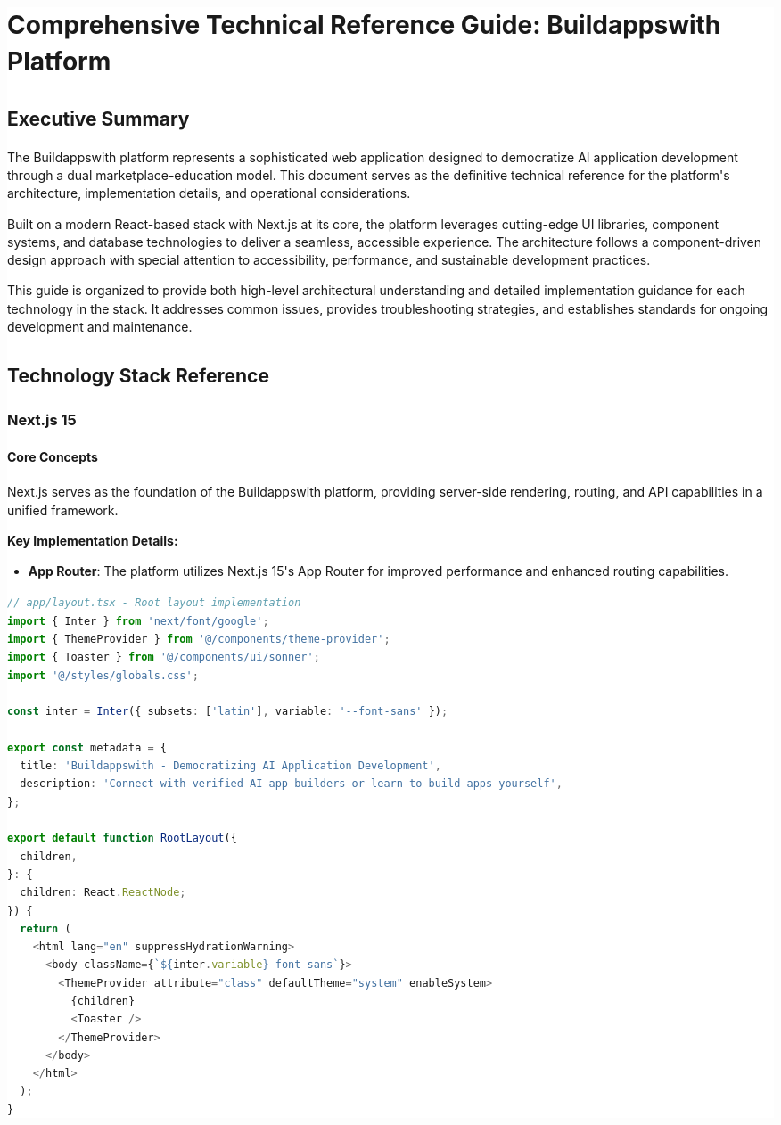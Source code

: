 # Comprehensive Technical Reference Guide: Buildappswith Platform

## Executive Summary

The Buildappswith platform represents a sophisticated web application designed to democratize AI application development through a dual marketplace-education model. This document serves as the definitive technical reference for the platform's architecture, implementation details, and operational considerations.

Built on a modern React-based stack with Next.js at its core, the platform leverages cutting-edge UI libraries, component systems, and database technologies to deliver a seamless, accessible experience. The architecture follows a component-driven design approach with special attention to accessibility, performance, and sustainable development practices.

This guide is organized to provide both high-level architectural understanding and detailed implementation guidance for each technology in the stack. It addresses common issues, provides troubleshooting strategies, and establishes standards for ongoing development and maintenance.

## Technology Stack Reference

### Next.js 15

#### Core Concepts

Next.js serves as the foundation of the Buildappswith platform, providing server-side rendering, routing, and API capabilities in a unified framework.

**Key Implementation Details:**

- **App Router**: The platform utilizes Next.js 15's App Router for improved performance and enhanced routing capabilities.

```typescript
// app/layout.tsx - Root layout implementation
import { Inter } from 'next/font/google';
import { ThemeProvider } from '@/components/theme-provider';
import { Toaster } from '@/components/ui/sonner';
import '@/styles/globals.css';

const inter = Inter({ subsets: ['latin'], variable: '--font-sans' });

export const metadata = {
  title: 'Buildappswith - Democratizing AI Application Development',
  description: 'Connect with verified AI app builders or learn to build apps yourself',
};

export default function RootLayout({
  children,
}: {
  children: React.ReactNode;
}) {
  return (
    <html lang="en" suppressHydrationWarning>
      <body className={`${inter.variable} font-sans`}>
        <ThemeProvider attribute="class" defaultTheme="system" enableSystem>
          {children}
          <Toaster />
        </ThemeProvider>
      </body>
    </html>
  );
}
```